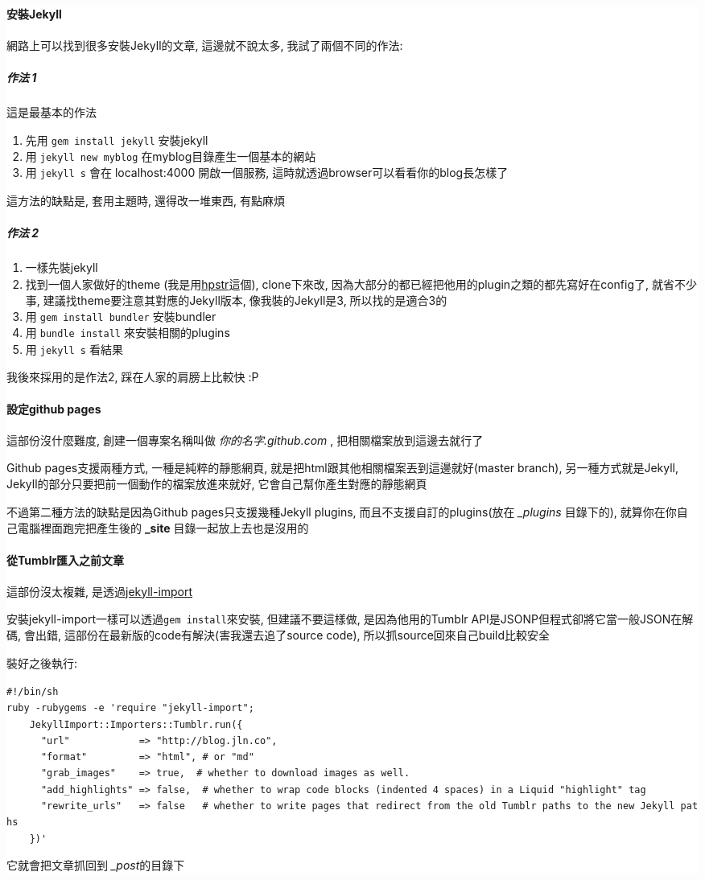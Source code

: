 #### 安裝Jekyll
網路上可以找到很多安裝Jekyll的文章, 這邊就不說太多, 我試了兩個不同的作法:

##### 作法 1
這是最基本的作法

1. 先用 ```gem install jekyll``` 安裝jekyll
1. 用 ```jekyll new myblog``` 在myblog目錄產生一個基本的網站
1. 用 ```jekyll s``` 會在 localhost:4000 開啟一個服務, 這時就透過browser可以看看你的blog長怎樣了

這方法的缺點是, 套用主題時, 還得改一堆東西, 有點麻煩

##### 作法 2

1. 一樣先裝jekyll
1. 找到一個人家做好的theme (我是用[hpstr](https://github.com/mmistakes/hpstr-jekyll-theme)這個), clone下來改, 因為大部分的都已經把他用的plugin之類的都先寫好在config了, 就省不少事, 建議找theme要注意其對應的Jekyll版本, 像我裝的Jekyll是3, 所以找的是適合3的
1. 用 ```gem install bundler``` 安裝bundler
1. 用 ```bundle install``` 來安裝相關的plugins
1. 用 ```jekyll s``` 看結果

我後來採用的是作法2, 踩在人家的肩膀上比較快 :P

#### 設定github pages
這部份沒什麼難度, 創建一個專案名稱叫做 *你的名字.github.com* , 把相關檔案放到這邊去就行了

Github pages支援兩種方式, 一種是純粹的靜態網頁, 就是把html跟其他相關檔案丟到這邊就好(master branch), 另一種方式就是Jekyll, Jekyll的部分只要把前一個動作的檔案放進來就好, 它會自己幫你產生對應的靜態網頁

不過第二種方法的缺點是因為Github pages只支援幾種Jekyll plugins, 而且不支援自訂的plugins(放在 *_plugins* 目錄下的), 就算你在你自己電腦裡面跑完把產生後的 **_site** 目錄一起放上去也是沒用的

#### 從Tumblr匯入之前文章
這部份沒太複雜, 是透過[jekyll-import](https://github.com/jekyll/jekyll-import)

安裝jekyll-import一樣可以透過```gem install```來安裝, 但建議不要這樣做, 是因為他用的Tumblr API是JSONP但程式卻將它當一般JSON在解碼, 會出錯, 這部份在最新版的code有解決(害我還去追了source code), 所以抓source回來自己build比較安全

裝好之後執行:

```
#!/bin/sh
ruby -rubygems -e 'require "jekyll-import";
    JekyllImport::Importers::Tumblr.run({
      "url"            => "http://blog.jln.co",
      "format"         => "html", # or "md"
      "grab_images"    => true,  # whether to download images as well.
      "add_highlights" => false,  # whether to wrap code blocks (indented 4 spaces) in a Liquid "highlight" tag
      "rewrite_urls"   => false   # whether to write pages that redirect from the old Tumblr paths to the new Jekyll paths
    })'
```

它就會把文章抓回到 *_post*的目錄下
